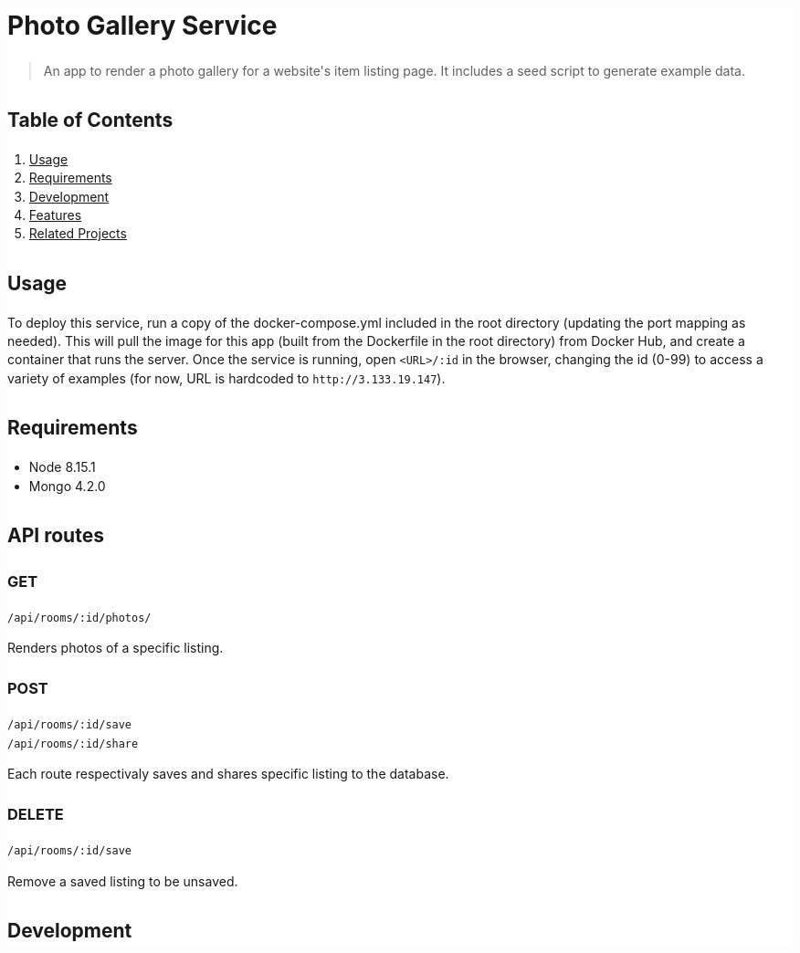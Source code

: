 # Photo Gallery Service

> An app to render a photo gallery for a website's item listing page. It includes a seed script to generate example data.

## Table of Contents

1. [Usage](#usage)
1. [Requirements](#requirements)
1. [Development](#development)
1. [Features](#features)
1. [Related Projects](#related-projects)

## Usage

To deploy this service, run a copy of the docker-compose.yml included in the root directory (updating the port mapping as needed). This will pull the image for this app (built from the Dockerfile in the root directory) from Docker Hub, and create a container that runs the server. Once the service is running, open `<URL>/:id` in the browser, changing the id (0-99) to access a variety of examples (for now, URL is hardcoded to `http://3.133.19.147`).

## Requirements

- Node 8.15.1
- Mongo 4.2.0

## API routes

### GET
```
/api/rooms/:id/photos/
```
Renders photos of a specific listing.

### POST
```
/api/rooms/:id/save
/api/rooms/:id/share
```
Each route respectivaly saves and shares specific listing to the database.

### DELETE
```
/api/rooms/:id/save
```
Remove a saved listing to be unsaved.

## Development
